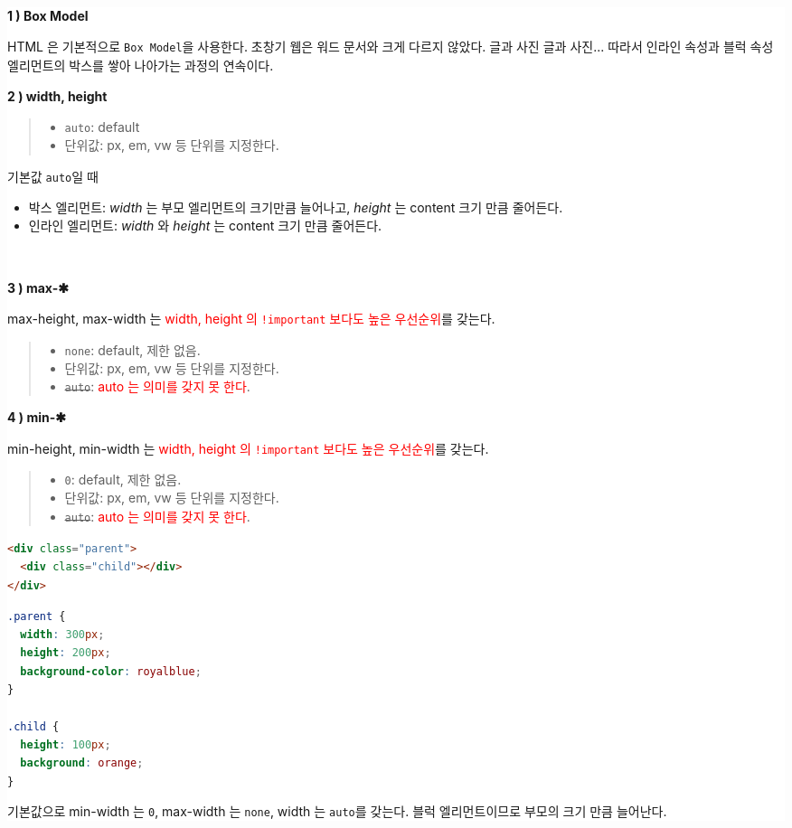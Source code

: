 __1 ) Box Model__

HTML 은 기본적으로 `Box Model`을 사용한다. 초창기 웹은 워드 문서와 크게 다르지 않았다. 글과 사진 글과 사진... 따라서
인라인 속성과 블럭 속성 엘리먼트의 박스를 쌓아 나아가는 과정의 연속이다.

__2 ) width, height__

> - `auto`: default
> - 단위값: px, em, vw 등 단위를 지정한다.

기본값 `auto`일 때
- 박스 엘리먼트: *width* 는 부모 엘리먼트의 크기만큼 늘어나고, *height* 는 content 크기 만큼 줄어든다.  
- 인라인 엘리먼트: *width* 와 *height* 는 content 크기 만큼 줄어든다. 
<br>

__3 ) max-✱__

max-height, max-width 는 <span style="color: red;">width, height 의 `!important` 보다도 
높은 우선순위</span>를 갖는다.

> - `none`: default, 제한 없음.
> - 단위값: px, em, vw 등 단위를 지정한다.
> - ~~`auto`~~: <span style="color: red;">auto 는 의미를 갖지 못 한다</span>.

__4 ) min-✱__

min-height, min-width 는 <span style="color: red;">width, height 의 `!important` 보다도
높은 우선순위</span>를 갖는다.

> - `0`: default, 제한 없음.
> - 단위값: px, em, vw 등 단위를 지정한다.
> - ~~`auto`~~: <span style="color: red;">auto 는 의미를 갖지 못 한다</span>.

```html
<div class="parent">
  <div class="child"></div>
</div>
```

```css
.parent {
  width: 300px;
  height: 200px;
  background-color: royalblue;
}

.child {
  height: 100px;
  background: orange;
}
```

기본값으로 min-width 는 `0`, max-width 는 `none`, width 는 `auto`를 갖는다. 블럭 엘리먼트이므로 부모의 크기 만큼 늘어난다.
